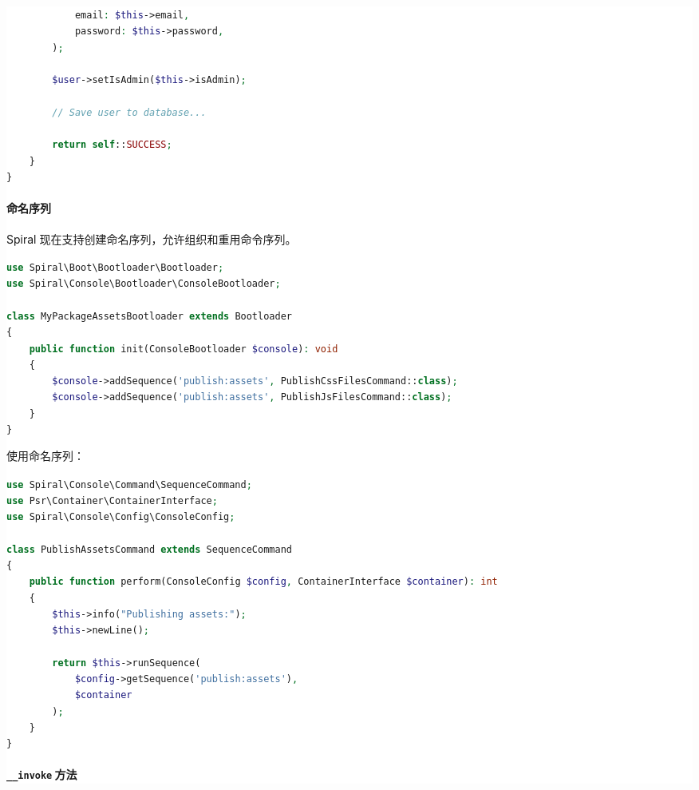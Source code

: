 ```php
            email: $this->email,
            password: $this->password,
        );
        
        $user->setIsAdmin($this->isAdmin);
        
        // Save user to database...

        return self::SUCCESS;
    }
}
```

#### 命名序列

Spiral 现在支持创建命名序列，允许组织和重用命令序列。

```php
use Spiral\Boot\Bootloader\Bootloader;
use Spiral\Console\Bootloader\ConsoleBootloader;

class MyPackageAssetsBootloader extends Bootloader
{
    public function init(ConsoleBootloader $console): void
    {
        $console->addSequence('publish:assets', PublishCssFilesCommand::class);
        $console->addSequence('publish:assets', PublishJsFilesCommand::class);
    }
}
```

使用命名序列：

```php
use Spiral\Console\Command\SequenceCommand;
use Psr\Container\ContainerInterface;
use Spiral\Console\Config\ConsoleConfig;

class PublishAssetsCommand extends SequenceCommand
{
    public function perform(ConsoleConfig $config, ContainerInterface $container): int
    {
        $this->info("Publishing assets:");
        $this->newLine();

        return $this->runSequence(
            $config->getSequence('publish:assets'), 
            $container
        );
    }
}
```

#### `__invoke` 方法
